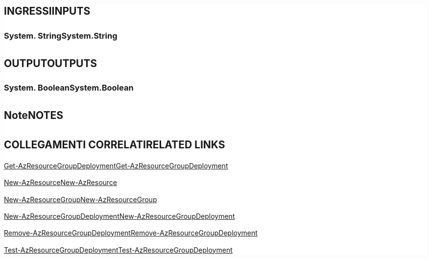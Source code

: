 ## <span data-ttu-id="e599c-143">INGRESSI</span><span class="sxs-lookup"><span data-stu-id="e599c-143">INPUTS</span></span>

### <span data-ttu-id="e599c-144">System. String</span><span class="sxs-lookup"><span data-stu-id="e599c-144">System.String</span></span>

## <span data-ttu-id="e599c-145">OUTPUT</span><span class="sxs-lookup"><span data-stu-id="e599c-145">OUTPUTS</span></span>

### <span data-ttu-id="e599c-146">System. Boolean</span><span class="sxs-lookup"><span data-stu-id="e599c-146">System.Boolean</span></span>

## <span data-ttu-id="e599c-147">Note</span><span class="sxs-lookup"><span data-stu-id="e599c-147">NOTES</span></span>

## <span data-ttu-id="e599c-148">COLLEGAMENTI CORRELATI</span><span class="sxs-lookup"><span data-stu-id="e599c-148">RELATED LINKS</span></span>

[<span data-ttu-id="e599c-149">Get-AzResourceGroupDeployment</span><span class="sxs-lookup"><span data-stu-id="e599c-149">Get-AzResourceGroupDeployment</span></span>](./Get-AzResourceGroupDeployment.md)

[<span data-ttu-id="e599c-150">New-AzResource</span><span class="sxs-lookup"><span data-stu-id="e599c-150">New-AzResource</span></span>](./New-AzResource.md)

[<span data-ttu-id="e599c-151">New-AzResourceGroup</span><span class="sxs-lookup"><span data-stu-id="e599c-151">New-AzResourceGroup</span></span>](./New-AzResourceGroup.md)

[<span data-ttu-id="e599c-152">New-AzResourceGroupDeployment</span><span class="sxs-lookup"><span data-stu-id="e599c-152">New-AzResourceGroupDeployment</span></span>](./New-AzResourceGroupDeployment.md)

[<span data-ttu-id="e599c-153">Remove-AzResourceGroupDeployment</span><span class="sxs-lookup"><span data-stu-id="e599c-153">Remove-AzResourceGroupDeployment</span></span>](./Remove-AzResourceGroupDeployment.md)

[<span data-ttu-id="e599c-154">Test-AzResourceGroupDeployment</span><span class="sxs-lookup"><span data-stu-id="e599c-154">Test-AzResourceGroupDeployment</span></span>](./Test-AzResourceGroupDeployment.md)


